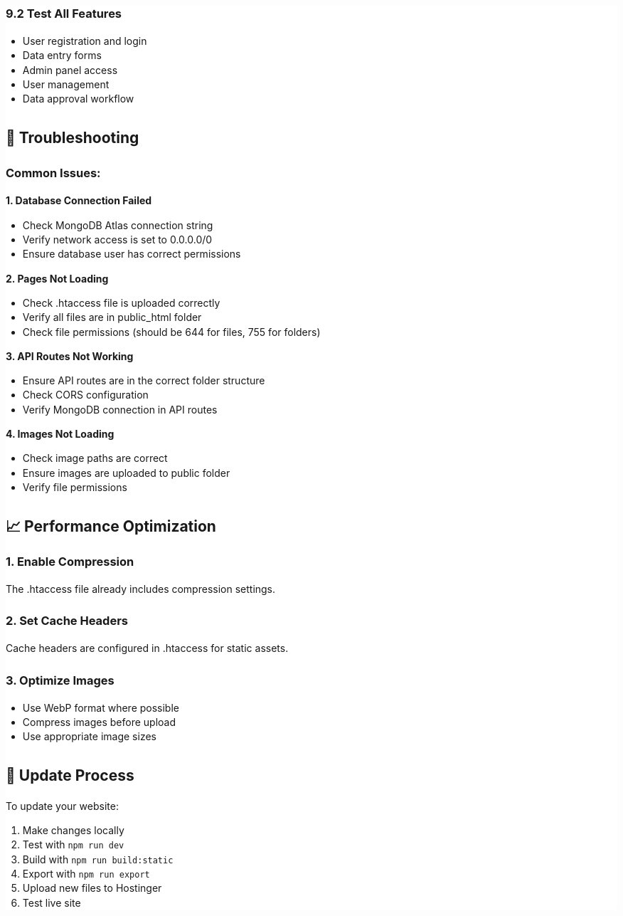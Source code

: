 ### 9.2 Test All Features
- User registration and login
- Data entry forms
- Admin panel access
- User management
- Data approval workflow

## 🚨 Troubleshooting

### Common Issues:

**1. Database Connection Failed**
- Check MongoDB Atlas connection string
- Verify network access is set to 0.0.0.0/0
- Ensure database user has correct permissions

**2. Pages Not Loading**
- Check .htaccess file is uploaded correctly
- Verify all files are in public_html folder
- Check file permissions (should be 644 for files, 755 for folders)

**3. API Routes Not Working**
- Ensure API routes are in the correct folder structure
- Check CORS configuration
- Verify MongoDB connection in API routes

**4. Images Not Loading**
- Check image paths are correct
- Ensure images are uploaded to public folder
- Verify file permissions

## 📈 Performance Optimization

### 1. Enable Compression
The .htaccess file already includes compression settings.

### 2. Set Cache Headers
Cache headers are configured in .htaccess for static assets.

### 3. Optimize Images
- Use WebP format where possible
- Compress images before upload
- Use appropriate image sizes

## 🔄 Update Process

To update your website:

1. Make changes locally
2. Test with `npm run dev`
3. Build with `npm run build:static`
4. Export with `npm run export`
5. Upload new files to Hostinger
6. Test live site
